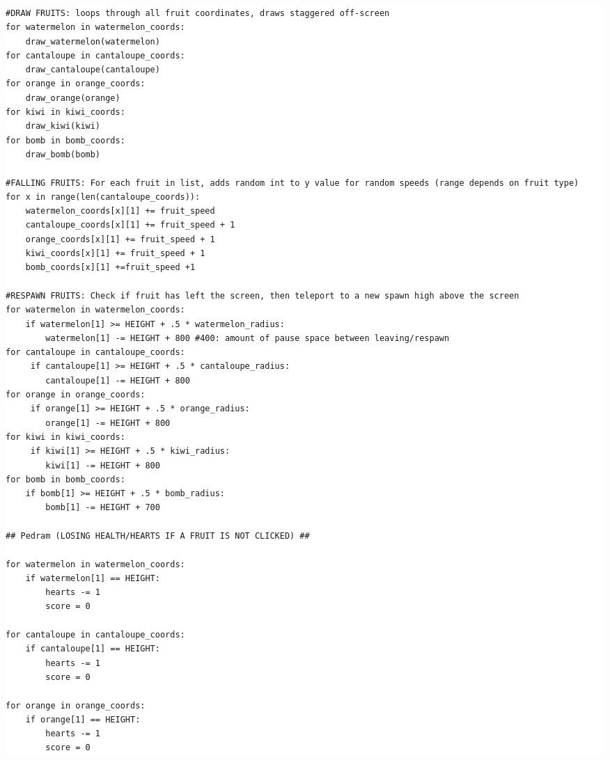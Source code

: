     #DRAW FRUITS: loops through all fruit coordinates, draws staggered off-screen
    for watermelon in watermelon_coords:
        draw_watermelon(watermelon)
    for cantaloupe in cantaloupe_coords:
        draw_cantaloupe(cantaloupe)
    for orange in orange_coords:
        draw_orange(orange)
    for kiwi in kiwi_coords:
        draw_kiwi(kiwi)
    for bomb in bomb_coords:
        draw_bomb(bomb)

    #FALLING FRUITS: For each fruit in list, adds random int to y value for random speeds (range depends on fruit type)
    for x in range(len(cantaloupe_coords)):
        watermelon_coords[x][1] += fruit_speed 
        cantaloupe_coords[x][1] += fruit_speed + 1
        orange_coords[x][1] += fruit_speed + 1 
        kiwi_coords[x][1] += fruit_speed + 1 
        bomb_coords[x][1] +=fruit_speed +1

    #RESPAWN FRUITS: Check if fruit has left the screen, then teleport to a new spawn high above the screen
    for watermelon in watermelon_coords:
        if watermelon[1] >= HEIGHT + .5 * watermelon_radius:
            watermelon[1] -= HEIGHT + 800 #400: amount of pause space between leaving/respawn
    for cantaloupe in cantaloupe_coords:
         if cantaloupe[1] >= HEIGHT + .5 * cantaloupe_radius:
            cantaloupe[1] -= HEIGHT + 800
    for orange in orange_coords:
         if orange[1] >= HEIGHT + .5 * orange_radius:
            orange[1] -= HEIGHT + 800
    for kiwi in kiwi_coords:
         if kiwi[1] >= HEIGHT + .5 * kiwi_radius:
            kiwi[1] -= HEIGHT + 800
    for bomb in bomb_coords:
        if bomb[1] >= HEIGHT + .5 * bomb_radius:
            bomb[1] -= HEIGHT + 700

    ## Pedram (LOSING HEALTH/HEARTS IF A FRUIT IS NOT CLICKED) ##  

    for watermelon in watermelon_coords:
        if watermelon[1] == HEIGHT:
            hearts -= 1
            score = 0
            
    for cantaloupe in cantaloupe_coords:
        if cantaloupe[1] == HEIGHT:
            hearts -= 1
            score = 0
            
    for orange in orange_coords:
        if orange[1] == HEIGHT:
            hearts -= 1
            score = 0
            